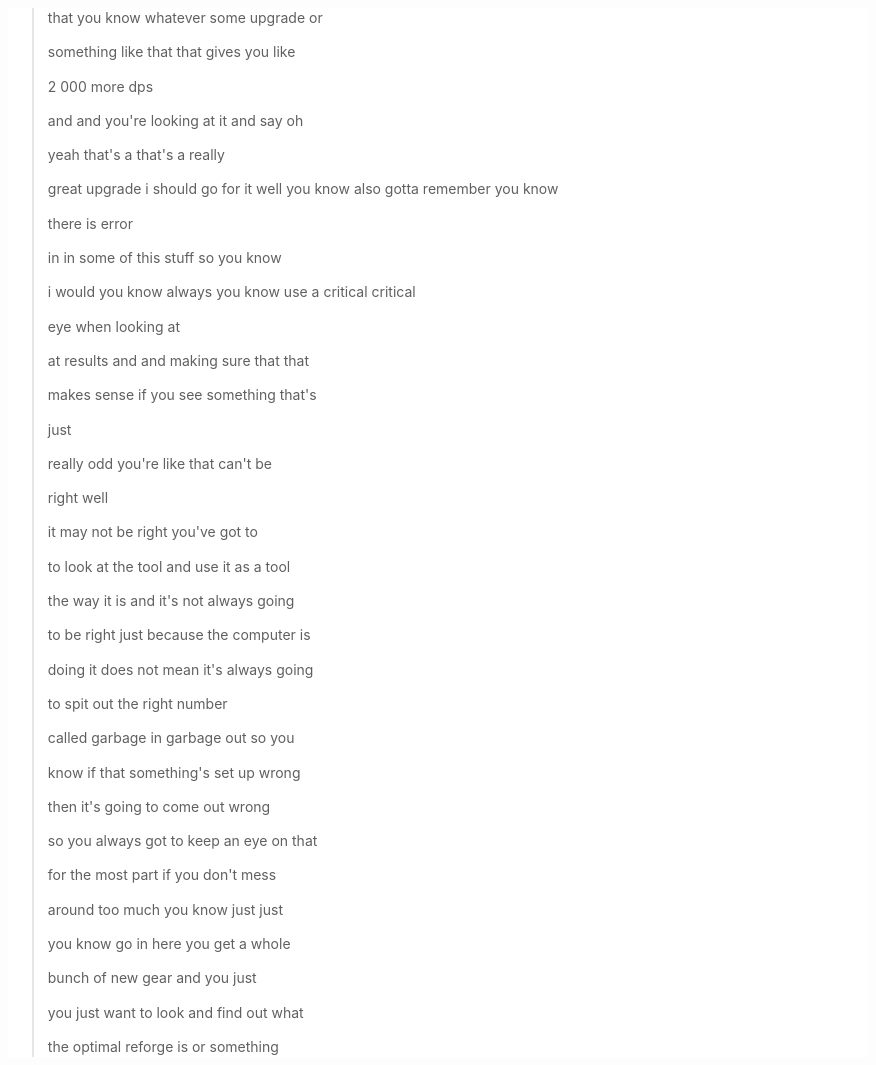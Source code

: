 > that you know whatever some upgrade or
>
> something like that that gives you like
>
> 2 000 more dps
>
> and and you&#39;re looking at it and say oh
>
> yeah that&#39;s a that&#39;s a really
>
> great upgrade i should go for it well 
you know also gotta remember you know
>
> there is error
>
> in in some of this stuff so you know
>
> i would you know 
always you know use a critical critical
>
> eye when looking at
>
> at results and and making sure that that
>
> makes sense if you see something that&#39;s
>
> just
>
> really odd you&#39;re like that can&#39;t be
>
> right well
>
> it may not be right you&#39;ve got to
>
> to look at the tool and use it as a tool
>
> the way it is and it&#39;s not always going
>
> to be right just because the computer is
>
> doing it does not mean it&#39;s always going
>
> to spit out the right number
>
> called garbage in garbage out so you
>
> know if that something&#39;s set up wrong
>
> then it&#39;s going to come out wrong
>
> so you always got to keep an eye on that
>
> for the most part if you don&#39;t mess
>
> around too much you know just just
>
> you know go in here you get a whole
>
> bunch of new gear and you just
>
> you just want to look and find out what
>
> the optimal reforge is or something
>